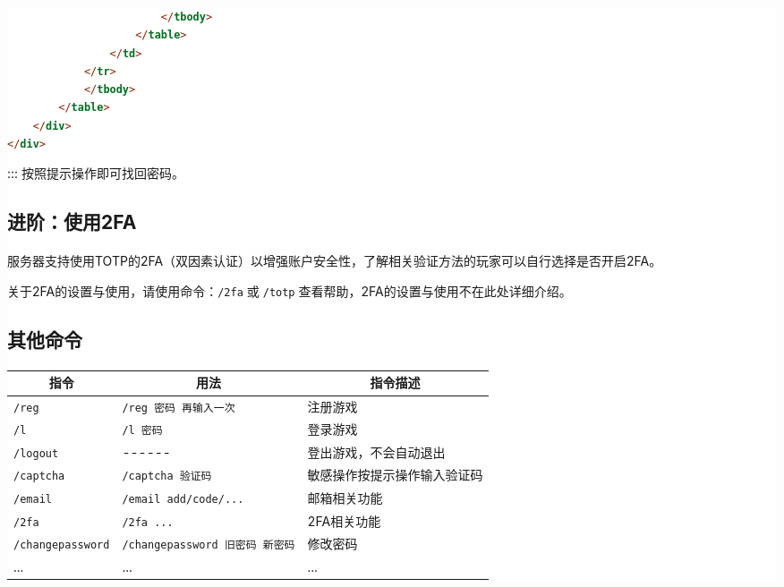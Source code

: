 ```html
                        </tbody>
                    </table>
                </td>
            </tr>
            </tbody>
        </table>
    </div>
</div>
```

:::
按照提示操作即可找回密码。
## 进阶：使用2FA
服务器支持使用TOTP的2FA（双因素认证）以增强账户安全性，了解相关验证方法的玩家可以自行选择是否开启2FA。

关于2FA的设置与使用，请使用命令：`/2fa` 或 `/totp` 查看帮助，2FA的设置与使用不在此处详细介绍。
## 其他命令
| 指令              | 用法                            | 指令描述                     |
| ----------------- | ------------------------------- | ---------------------------- |
| `/reg`            | `/reg 密码 再输入一次`          | 注册游戏                     |
| `/l`              | `/l 密码`                       | 登录游戏                     |
| `/logout`         | ------                          | 登出游戏，不会自动退出       |
| `/captcha`        | `/captcha 验证码`               | 敏感操作按提示操作输入验证码 |
| `/email`          | `/email add/code/...`           | 邮箱相关功能                 |
| `/2fa`            | `/2fa ...`                      | 2FA相关功能                  |
| `/changepassword` | `/changepassword 旧密码 新密码` | 修改密码                     |
| ...               | ...                             | ...                          |
